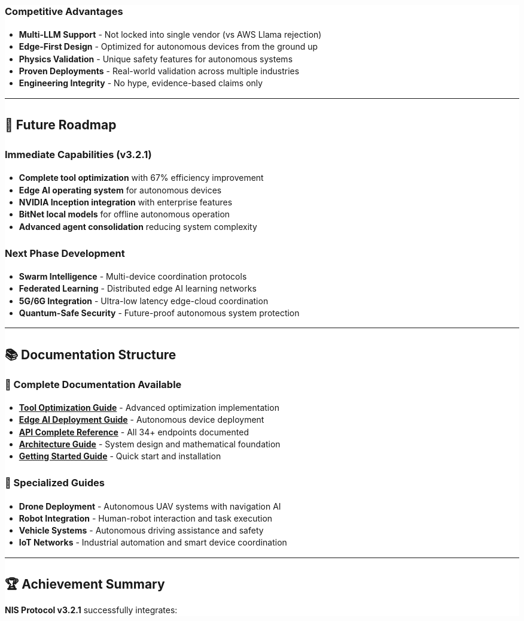 ### **Competitive Advantages**
- **Multi-LLM Support** - Not locked into single vendor (vs AWS Llama rejection)
- **Edge-First Design** - Optimized for autonomous devices from the ground up
- **Physics Validation** - Unique safety features for autonomous systems
- **Proven Deployments** - Real-world validation across multiple industries
- **Engineering Integrity** - No hype, evidence-based claims only

---

## 🚀 **Future Roadmap**

### **Immediate Capabilities (v3.2.1)**
- **Complete tool optimization** with 67% efficiency improvement
- **Edge AI operating system** for autonomous devices
- **NVIDIA Inception integration** with enterprise features
- **BitNet local models** for offline autonomous operation
- **Advanced agent consolidation** reducing system complexity

### **Next Phase Development**
- **Swarm Intelligence** - Multi-device coordination protocols
- **Federated Learning** - Distributed edge AI learning networks
- **5G/6G Integration** - Ultra-low latency edge-cloud coordination
- **Quantum-Safe Security** - Future-proof autonomous system protection

---

## 📚 **Documentation Structure**

### **📖 Complete Documentation Available**
- **[Tool Optimization Guide](V3_2_1_OPTIMIZATION_DOCUMENTATION.md)** - Advanced optimization implementation
- **[Edge AI Deployment Guide](EDGE_AI_DEPLOYMENT_GUIDE.md)** - Autonomous device deployment
- **[API Complete Reference](../api/API_COMPLETE_REFERENCE.md)** - All 34+ endpoints documented
- **[Architecture Guide](../architecture/ARCHITECTURE.md)** - System design and mathematical foundation
- **[Getting Started Guide](../core/GETTING_STARTED.md)** - Quick start and installation

### **🎯 Specialized Guides**
- **Drone Deployment** - Autonomous UAV systems with navigation AI
- **Robot Integration** - Human-robot interaction and task execution
- **Vehicle Systems** - Autonomous driving assistance and safety
- **IoT Networks** - Industrial automation and smart device coordination

---

## 🏆 **Achievement Summary**

**NIS Protocol v3.2.1** successfully integrates:
